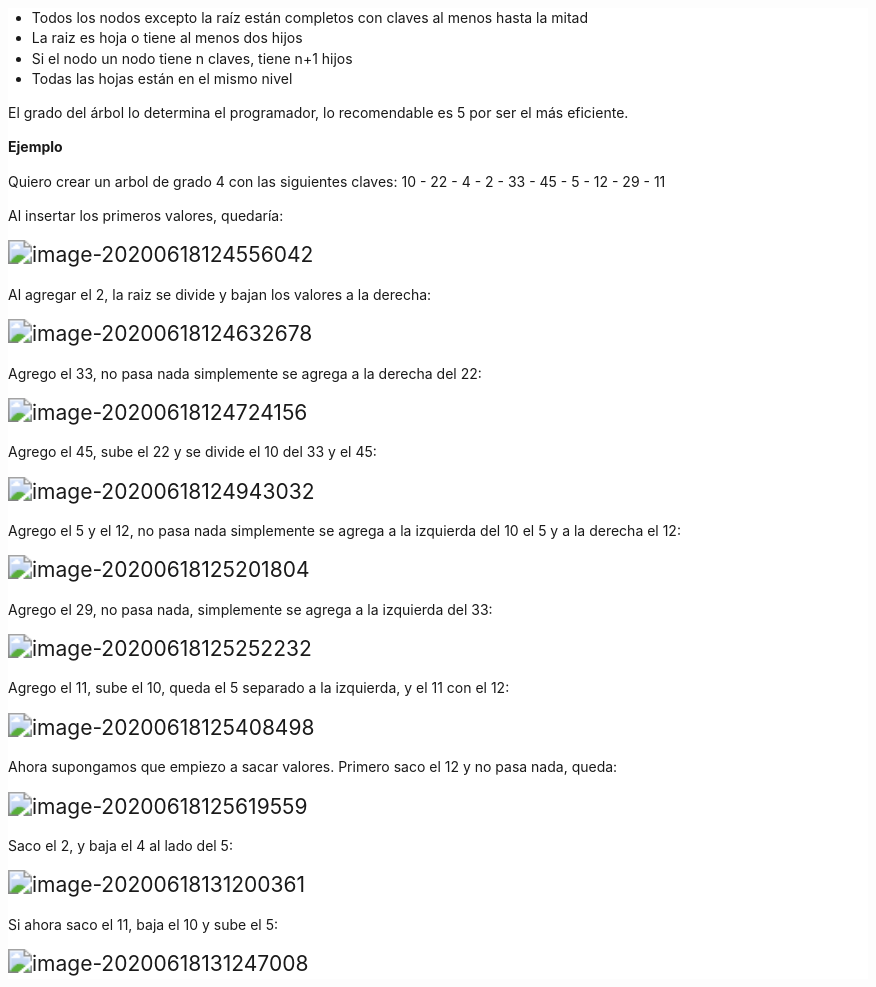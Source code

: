 * Todos los nodos excepto la raíz están completos con claves al menos hasta la mitad
* La raiz es hoja o tiene al menos dos hijos
* Si el nodo un nodo tiene n claves, tiene n+1 hijos
* Todas las hojas están en el mismo nivel

El grado del árbol lo determina el programador, lo recomendable es 5 por ser el más eficiente.

**Ejemplo**

Quiero crear un arbol de grado 4 con las siguientes claves: 10 - 22 - 4 - 2 - 33 - 45 - 5 - 12 - 29 - 11

Al insertar los primeros valores, quedaría:



<img src="https://i.loli.net/2020/09/02/Iclka5mD7ONujBy.png" alt="image-20200618124556042" style="zoom:150%;" />

Al agregar el 2, la raiz se divide y bajan los valores a la derecha:

<img src="https://i.loli.net/2020/09/02/6JgYWMVpZ2TcnFv.png" alt="image-20200618124632678" style="zoom:150%;" />

Agrego el 33, no pasa nada simplemente se agrega a la derecha del 22:

<img src="https://i.loli.net/2020/09/02/9ZHy4CUYTdJ5am2.png" alt="image-20200618124724156" style="zoom:150%;" />

Agrego el 45, sube el 22 y se divide el 10 del 33 y el 45:

<img src="https://i.loli.net/2020/09/02/ZLizhmnXBgMGejR.png" alt="image-20200618124943032" style="zoom:150%;" />

Agrego el 5 y el 12, no pasa nada simplemente se agrega a la izquierda del 10 el 5 y a la derecha el 12:

<img src="https://i.loli.net/2020/09/02/TugDBQv4nYKrlkH.png" alt="image-20200618125201804" style="zoom:150%;" />

Agrego el 29, no pasa nada, simplemente se agrega a la izquierda del 33:

<img src="https://i.loli.net/2020/09/02/Q8CfbXKdpMIBOvP.png" alt="image-20200618125252232" style="zoom:150%;" />

Agrego el 11, sube el 10, queda el 5 separado a la izquierda, y el 11 con el 12:

<img src="https://i.loli.net/2020/09/02/nINSsyB2FWxKXAe.png" alt="image-20200618125408498" style="zoom:150%;" />

Ahora supongamos que empiezo a sacar valores. Primero saco el 12 y no pasa nada, queda:

<img src="https://i.loli.net/2020/09/02/gyJi9qGUCtKclTV.png" alt="image-20200618125619559" style="zoom:150%;" />

Saco el 2, y baja el 4 al lado del 5:

<img src="https://i.loli.net/2020/09/02/7r2IQ5YcTlCmhbn.png" alt="image-20200618131200361" style="zoom:150%;" />

Si ahora saco el 11, baja el 10 y sube el 5:

<img src="https://i.loli.net/2020/09/02/j1qpBGbIV2W6Rmr.png" alt="image-20200618131247008" style="zoom:150%;" />